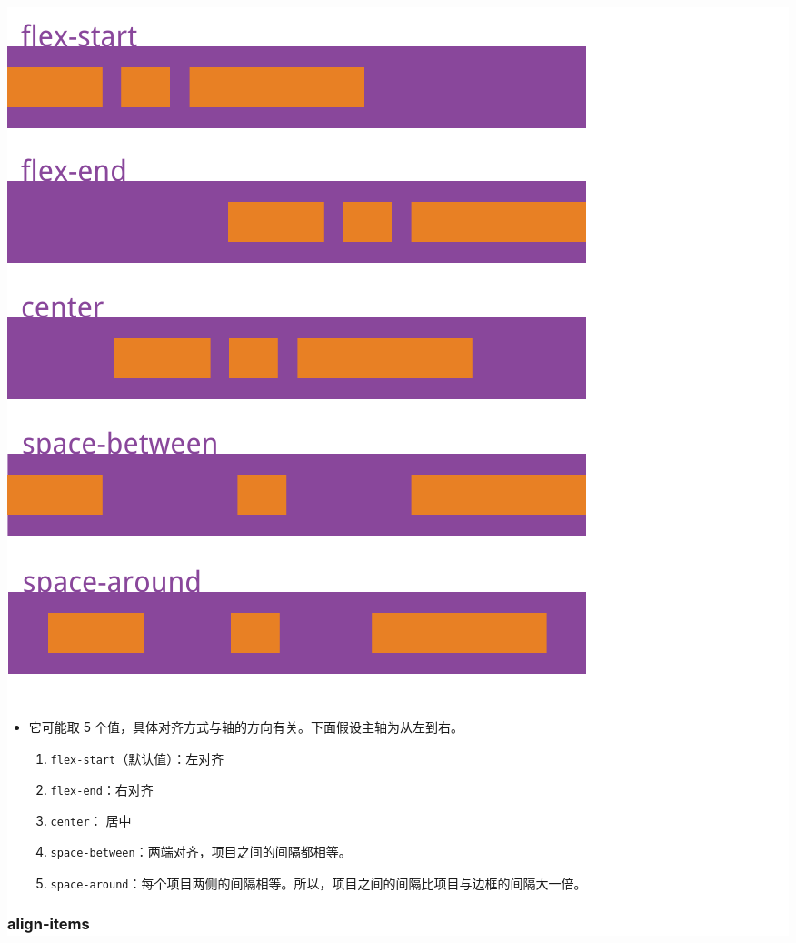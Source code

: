   ![justify-content-image](../images/css/flex/justify-content.png)

- 它可能取 5 个值，具体对齐方式与轴的方向有关。下面假设主轴为从左到右。

  1. `flex-start`（默认值）：左对齐

  2. `flex-end`：右对齐

  3. `center`： 居中

  4. `space-between`：两端对齐，项目之间的间隔都相等。

  5. `space-around`：每个项目两侧的间隔相等。所以，项目之间的间隔比项目与边框的间隔大一倍。

### align-items

